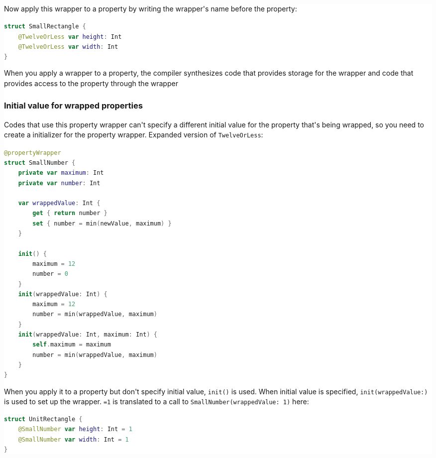 Now apply this wrapper to a property by writing the wrapper's name before the property:

```swift
struct SmallRectangle {
	@TwelveOrLess var height: Int
	@TwelveOrLess var width: Int
}
```

When you apply a wrapper to a property, the compiler synthesizes code that provides storage for the wrapper and code that provides access to the property through the wrapper

### Initial value for wrapped properties

Codes that use this property wrapper can't specify a different initial value for the property that's being wrapped, so you need to create a initializer for the property wrapper. Expanded version of `TwelveOrLess`:

```swift
@propertyWrapper
struct SmallNumber {
    private var maximum: Int
    private var number: Int

    var wrappedValue: Int {
        get { return number }
        set { number = min(newValue, maximum) }
    }

    init() {
        maximum = 12
        number = 0
    }
    init(wrappedValue: Int) {
        maximum = 12
        number = min(wrappedValue, maximum)
    }
    init(wrappedValue: Int, maximum: Int) {
        self.maximum = maximum
        number = min(wrappedValue, maximum)
    }
}
```

When you apply it to a property but don't specify initial value, `init()` is used. When initial value is specified, `init(wrappedValue:)` is used to set up the wrapper. `=1` is translated to a call to `SmallNumber(wrappedValue: 1)` here:

```swift
struct UnitRectangle {
    @SmallNumber var height: Int = 1
    @SmallNumber var width: Int = 1
}
```
